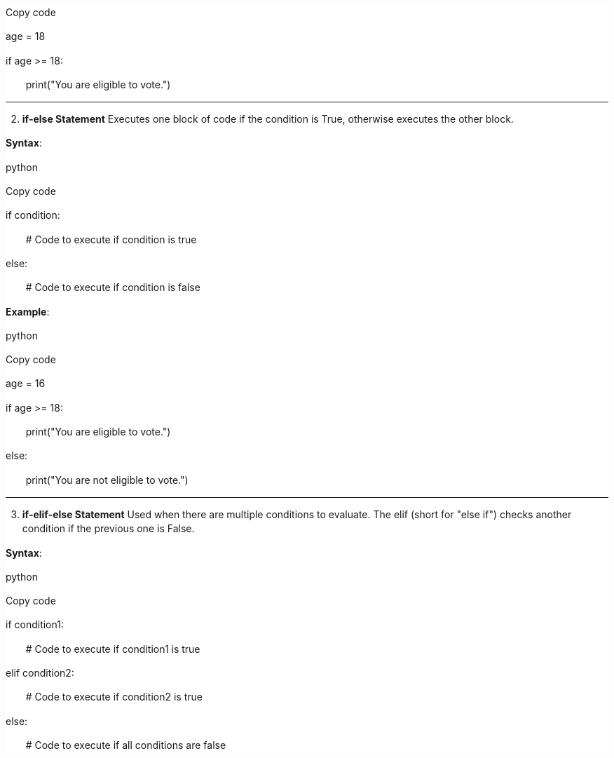 Copy code

age = 18

if age >= 18:

`    `print("You are eligible to vote.")

-----
2. **if-else Statement**
   Executes one block of code if the condition is True, otherwise executes the other block.

**Syntax**:

python

Copy code

if condition:

`    `# Code to execute if condition is true

else:

`    `# Code to execute if condition is false

**Example**:

python

Copy code

age = 16

if age >= 18:

`    `print("You are eligible to vote.")

else:

`    `print("You are not eligible to vote.")

-----
3. **if-elif-else Statement**
   Used when there are multiple conditions to evaluate. The elif (short for "else if") checks another condition if the previous one is False.

**Syntax**:

python

Copy code

if condition1:

`    `# Code to execute if condition1 is true

elif condition2:

`    `# Code to execute if condition2 is true

else:

`    `# Code to execute if all conditions are false
